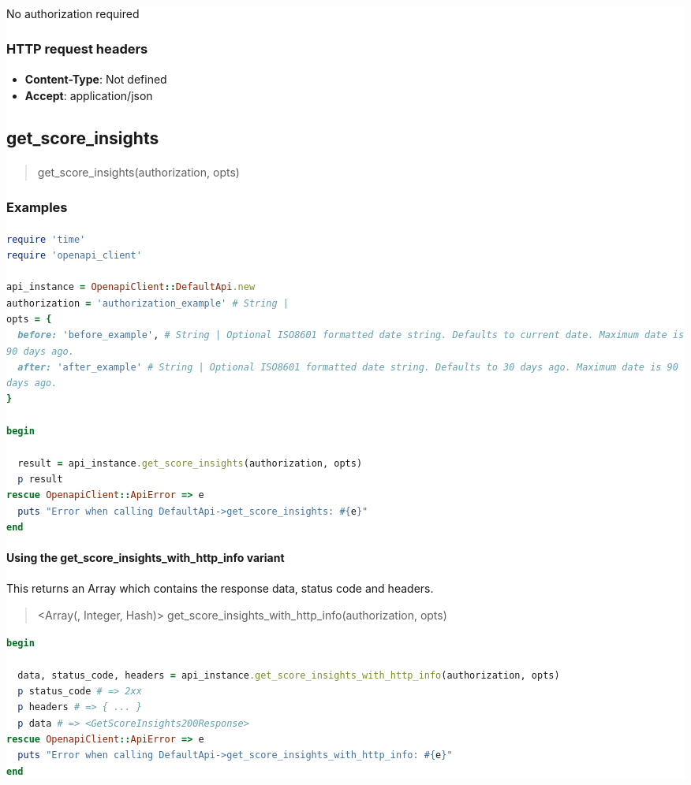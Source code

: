 No authorization required

### HTTP request headers

- **Content-Type**: Not defined
- **Accept**: application/json


## get_score_insights

> <GetScoreInsights200Response> get_score_insights(authorization, opts)



### Examples

```ruby
require 'time'
require 'openapi_client'

api_instance = OpenapiClient::DefaultApi.new
authorization = 'authorization_example' # String | 
opts = {
  before: 'before_example', # String | Optional ISO8601 formatted date string. Defaults to current date. Maximum date is 90 days ago.
  after: 'after_example' # String | Optional ISO8601 formatted date string. Defaults to 30 days ago. Maximum date is 90 days ago.
}

begin
  
  result = api_instance.get_score_insights(authorization, opts)
  p result
rescue OpenapiClient::ApiError => e
  puts "Error when calling DefaultApi->get_score_insights: #{e}"
end
```

#### Using the get_score_insights_with_http_info variant

This returns an Array which contains the response data, status code and headers.

> <Array(<GetScoreInsights200Response>, Integer, Hash)> get_score_insights_with_http_info(authorization, opts)

```ruby
begin
  
  data, status_code, headers = api_instance.get_score_insights_with_http_info(authorization, opts)
  p status_code # => 2xx
  p headers # => { ... }
  p data # => <GetScoreInsights200Response>
rescue OpenapiClient::ApiError => e
  puts "Error when calling DefaultApi->get_score_insights_with_http_info: #{e}"
end
```
